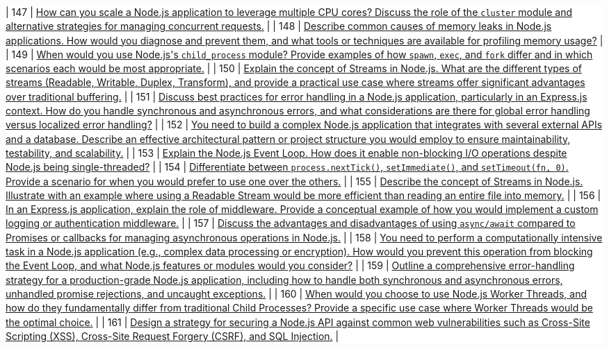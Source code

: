 | 147 | [How can you scale a Node.js application to leverage multiple CPU cores? Discuss the role of the `cluster` module and alternative strategies for managing concurrent requests.](#how-can-you-scale-a-node.js-application-to-leverage-multiple-cpu-cores-discuss-the-role-of-the-cluster-module-and-alternative-strategies-for-managing-concurrent-requests.) |
| 148 | [Describe common causes of memory leaks in Node.js applications. How would you diagnose and prevent them, and what tools or techniques are available for profiling memory usage?](#describe-common-causes-of-memory-leaks-in-node.js-applications.-how-would-you-diagnose-and-prevent-them-and-what-tools-or-techniques-are-available-for-profiling-memory-usage) |
| 149 | [When would you use Node.js's `child_process` module? Provide examples of how `spawn`, `exec`, and `fork` differ and in which scenarios each would be most appropriate.](#when-would-you-use-node.js's-child_process-module-provide-examples-of-how-spawn-exec-and-fork-differ-and-in-which-scenarios-each-would-be-most-appropriate.) |
| 150 | [Explain the concept of Streams in Node.js. What are the different types of streams (Readable, Writable, Duplex, Transform), and provide a practical use case where streams offer significant advantages over traditional buffering.](#explain-the-concept-of-streams-in-node.js.-what-are-the-different-types-of-streams-(readable-writable-duplex-transform)-and-provide-a-practical-use-case-where-streams-offer-significant-advantages-over-traditional-buffering.) |
| 151 | [Discuss best practices for error handling in a Node.js application, particularly in an Express.js context. How do you handle synchronous and asynchronous errors, and what considerations are there for global error handling versus localized error handling?](#discuss-best-practices-for-error-handling-in-a-node.js-application-particularly-in-an-express.js-context.-how-do-you-handle-synchronous-and-asynchronous-errors-and-what-considerations-are-there-for-global-error-handling-versus-localized-error-handling) |
| 152 | [You need to build a complex Node.js application that integrates with several external APIs and a database. Describe an effective architectural pattern or project structure you would employ to ensure maintainability, testability, and scalability.](#you-need-to-build-a-complex-node.js-application-that-integrates-with-several-external-apis-and-a-database.-describe-an-effective-architectural-pattern-or-project-structure-you-would-employ-to-ensure-maintainability-testability-and-scalability.) |
| 153 | [Explain the Node.js Event Loop. How does it enable non-blocking I/O operations despite Node.js being single-threaded?](#explain-the-node.js-event-loop.-how-does-it-enable-non-blocking-io-operations-despite-node.js-being-single-threaded) |
| 154 | [Differentiate between `process.nextTick()`, `setImmediate()`, and `setTimeout(fn, 0)`. Provide a scenario for when you would prefer to use one over the others.](#differentiate-between-process.nexttick()-setimmediate()-and-settimeout(fn-0).-provide-a-scenario-for-when-you-would-prefer-to-use-one-over-the-others.) |
| 155 | [Describe the concept of Streams in Node.js. Illustrate with an example where using a Readable Stream would be more efficient than reading an entire file into memory.](#describe-the-concept-of-streams-in-node.js.-illustrate-with-an-example-where-using-a-readable-stream-would-be-more-efficient-than-reading-an-entire-file-into-memory.) |
| 156 | [In an Express.js application, explain the role of middleware. Provide a conceptual example of how you would implement a custom logging or authentication middleware.](#in-an-express.js-application-explain-the-role-of-middleware.-provide-a-conceptual-example-of-how-you-would-implement-a-custom-logging-or-authentication-middleware.) |
| 157 | [Discuss the advantages and disadvantages of using `async/await` compared to Promises or callbacks for managing asynchronous operations in Node.js.](#discuss-the-advantages-and-disadvantages-of-using-asyncawait-compared-to-promises-or-callbacks-for-managing-asynchronous-operations-in-node.js.) |
| 158 | [You need to perform a computationally intensive task in a Node.js application (e.g., complex data processing or encryption). How would you prevent this operation from blocking the Event Loop, and what Node.js features or modules would you consider?](#you-need-to-perform-a-computationally-intensive-task-in-a-node.js-application-(e.g.-complex-data-processing-or-encryption).-how-would-you-prevent-this-operation-from-blocking-the-event-loop-and-what-node.js-features-or-modules-would-you-consider) |
| 159 | [Outline a comprehensive error-handling strategy for a production-grade Node.js application, including how to handle both synchronous and asynchronous errors, unhandled promise rejections, and uncaught exceptions.](#outline-a-comprehensive-error-handling-strategy-for-a-production-grade-node.js-application-including-how-to-handle-both-synchronous-and-asynchronous-errors-unhandled-promise-rejections-and-uncaught-exceptions.) |
| 160 | [When would you choose to use Node.js Worker Threads, and how do they fundamentally differ from traditional Child Processes? Provide a specific use case where Worker Threads would be the optimal choice.](#when-would-you-choose-to-use-node.js-worker-threads-and-how-do-they-fundamentally-differ-from-traditional-child-processes-provide-a-specific-use-case-where-worker-threads-would-be-the-optimal-choice.) |
| 161 | [Design a strategy for securing a Node.js API against common web vulnerabilities such as Cross-Site Scripting (XSS), Cross-Site Request Forgery (CSRF), and SQL Injection.](#design-a-strategy-for-securing-a-node.js-api-against-common-web-vulnerabilities-such-as-cross-site-scripting-(xss)-cross-site-request-forgery-(csrf)-and-sql-injection.) |
